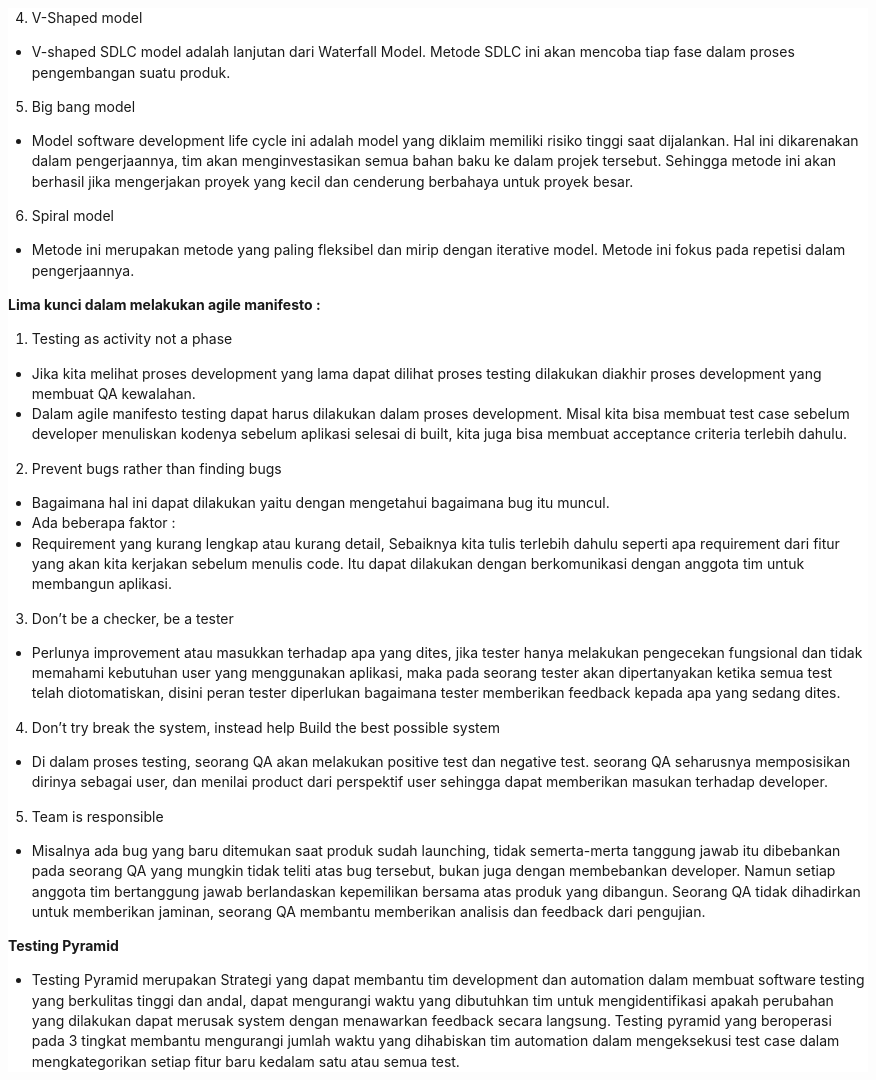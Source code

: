 4. V-Shaped model

- V-shaped SDLC model adalah lanjutan dari Waterfall Model. Metode SDLC ini akan mencoba tiap fase dalam proses pengembangan suatu produk.

5. Big bang model

- Model software development life cycle ini adalah model yang diklaim memiliki risiko tinggi saat dijalankan. Hal ini dikarenakan dalam pengerjaannya, tim akan menginvestasikan semua bahan baku ke dalam projek tersebut. Sehingga metode ini akan berhasil jika mengerjakan proyek yang kecil dan cenderung berbahaya untuk proyek besar.

6. Spiral model

- Metode ini merupakan metode yang paling fleksibel dan mirip dengan iterative model. Metode ini fokus pada repetisi dalam pengerjaannya.


**Lima kunci dalam melakukan agile manifesto :**

1.  Testing as activity not a phase

- Jika kita melihat proses development yang lama dapat dilihat proses testing dilakukan diakhir proses development yang membuat QA kewalahan.
- Dalam agile manifesto testing dapat harus dilakukan dalam proses development. Misal kita bisa membuat test case sebelum developer menuliskan kodenya sebelum aplikasi selesai di built, kita juga bisa membuat acceptance criteria terlebih dahulu.
 
2.  Prevent bugs rather than finding bugs

- Bagaimana hal ini dapat dilakukan yaitu dengan mengetahui bagaimana bug itu muncul.
- Ada beberapa faktor :
- Requirement yang kurang lengkap atau kurang detail, Sebaiknya kita tulis terlebih dahulu seperti apa requirement dari fitur yang akan kita kerjakan sebelum menulis code. Itu dapat dilakukan dengan berkomunikasi dengan anggota tim untuk membangun aplikasi.
   
3.  Don’t be a checker, be a tester

- Perlunya improvement atau masukkan terhadap apa yang dites, jika tester hanya melakukan pengecekan fungsional dan tidak memahami kebutuhan user yang menggunakan aplikasi, maka pada seorang tester akan dipertanyakan ketika semua test telah diotomatiskan, disini peran tester diperlukan bagaimana tester  memberikan feedback kepada apa yang sedang dites.

4.  Don’t try break the system, instead help Build the best possible system

- Di dalam proses testing, seorang QA akan melakukan positive test dan negative test. seorang QA seharusnya memposisikan dirinya sebagai user, dan menilai product dari perspektif user sehingga dapat memberikan masukan terhadap developer.

5.  Team is responsible

- Misalnya ada bug yang baru ditemukan saat produk sudah launching, tidak semerta-merta tanggung jawab itu dibebankan pada seorang QA yang mungkin tidak teliti atas bug tersebut, bukan juga dengan membebankan developer. Namun setiap anggota tim bertanggung jawab berlandaskan kepemilikan bersama atas produk yang dibangun. Seorang QA tidak dihadirkan untuk memberikan jaminan, seorang QA membantu memberikan analisis dan feedback dari pengujian.

**Testing Pyramid**

- Testing Pyramid merupakan Strategi yang dapat membantu tim development dan automation dalam membuat software testing yang berkulitas tinggi dan andal, dapat mengurangi waktu yang dibutuhkan tim untuk mengidentifikasi apakah perubahan yang dilakukan dapat merusak system dengan menawarkan feedback secara langsung. Testing pyramid yang beroperasi pada 3 tingkat membantu mengurangi jumlah waktu yang dihabiskan tim automation dalam mengeksekusi test case dalam mengkategorikan setiap fitur baru kedalam satu atau semua test. 
